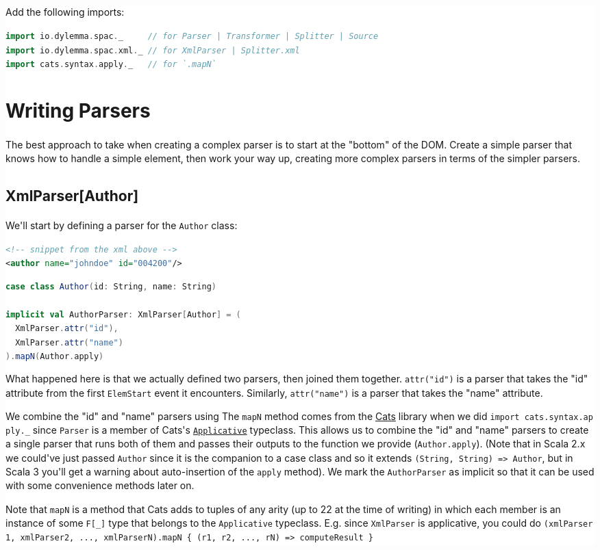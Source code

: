 Add the following imports:

```scala
import io.dylemma.spac._     // for Parser | Transformer | Splitter | Source
import io.dylemma.spac.xml._ // for XmlParser | Splitter.xml
import cats.syntax.apply._   // for `.mapN`
```

# Writing Parsers

The best approach to take when creating a complex parser is to start at the "bottom" of the DOM.
Create a simple parser that knows how to handle a simple element, then work your way up, creating more complex parsers in terms of the simpler parsers.

## XmlParser[Author]

We'll start by defining a parser for the `Author` class:

```xml
<!-- snippet from the xml above -->
<author name="johndoe" id="004200"/>
```

```scala
case class Author(id: String, name: String)

implicit val AuthorParser: XmlParser[Author] = (
  XmlParser.attr("id"),
  XmlParser.attr("name")
).mapN(Author.apply)
```

What happened here is that we actually defined two parsers, then joined them together.
`attr("id")` is a parser that takes the "id" attribute from the first `ElemStart` event it encounters.
Similarly, `attr("name")` is a parser that takes the "name" attribute.

We combine the "id" and "name" parsers using 
The `mapN` method comes from the [Cats](https://typelevel.org/cats/) library when we did `import cats.syntax.apply._` since `Parser` is a member of Cats's [`Applicative`](https://typelevel.org/cats/typeclasses/applicative.html) typeclass.
This allows us to combine the "id" and "name" parsers to create a single parser that runs both of them and passes their outputs to the function we provide (`Author.apply`).
(Note that in Scala 2.x we could've just passed `Author` since it is the companion to a case class and so it extends `(String, String) => Author`, but in Scala 3 you'll get a warning about auto-insertion of the `apply` method).
We mark the `AuthorParser` as implicit so that it can be used with some convenience methods later on.

Note that `mapN` is a method that Cats adds to tuples of any arity (up to 22 at the time of writing) in which each member is an instance of some `F[_]` type that belongs to the `Applicative` typeclass.
E.g. since `XmlParser` is applicative, you could do `(xmlParser1, xmlParser2, ..., xmlParserN).mapN { (r1, r2, ..., rN) => computeResult }`
